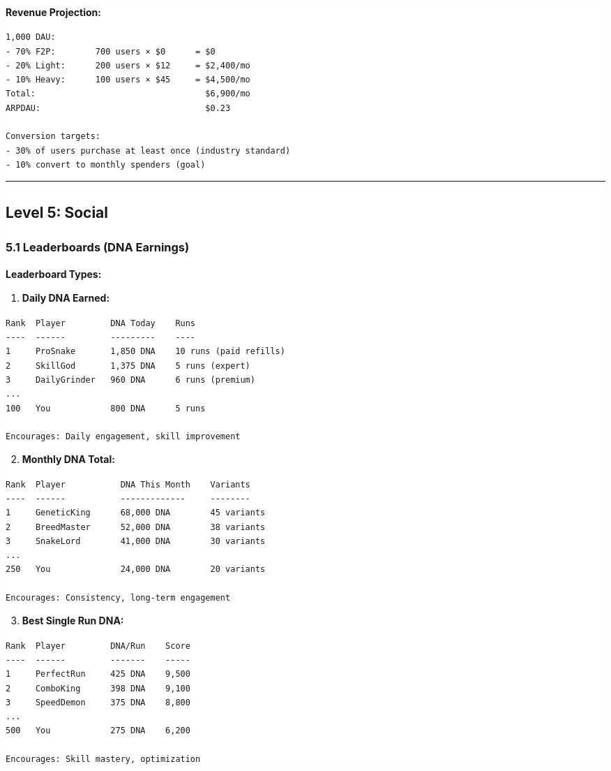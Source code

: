 **Revenue Projection:**
```
1,000 DAU:
- 70% F2P:        700 users × $0      = $0
- 20% Light:      200 users × $12     = $2,400/mo
- 10% Heavy:      100 users × $45     = $4,500/mo
Total:                                  $6,900/mo
ARPDAU:                                 $0.23

Conversion targets:
- 30% of users purchase at least once (industry standard)
- 10% convert to monthly spenders (goal)
```

---

## Level 5: Social

### 5.1 Leaderboards (DNA Earnings)

**Leaderboard Types:**

1. **Daily DNA Earned:**
```
Rank  Player         DNA Today    Runs
----  ------         ---------    ----
1     ProSnake       1,850 DNA    10 runs (paid refills)
2     SkillGod       1,375 DNA    5 runs (expert)
3     DailyGrinder   960 DNA      6 runs (premium)
...
100   You            800 DNA      5 runs

Encourages: Daily engagement, skill improvement
```

2. **Monthly DNA Total:**
```
Rank  Player           DNA This Month    Variants
----  ------           -------------     --------
1     GeneticKing      68,000 DNA        45 variants
2     BreedMaster      52,000 DNA        38 variants
3     SnakeLord        41,000 DNA        30 variants
...
250   You              24,000 DNA        20 variants

Encourages: Consistency, long-term engagement
```

3. **Best Single Run DNA:**
```
Rank  Player         DNA/Run    Score
----  ------         -------    -----
1     PerfectRun     425 DNA    9,500
2     ComboKing      398 DNA    9,100
3     SpeedDemon     375 DNA    8,800
...
500   You            275 DNA    6,200

Encourages: Skill mastery, optimization
```
